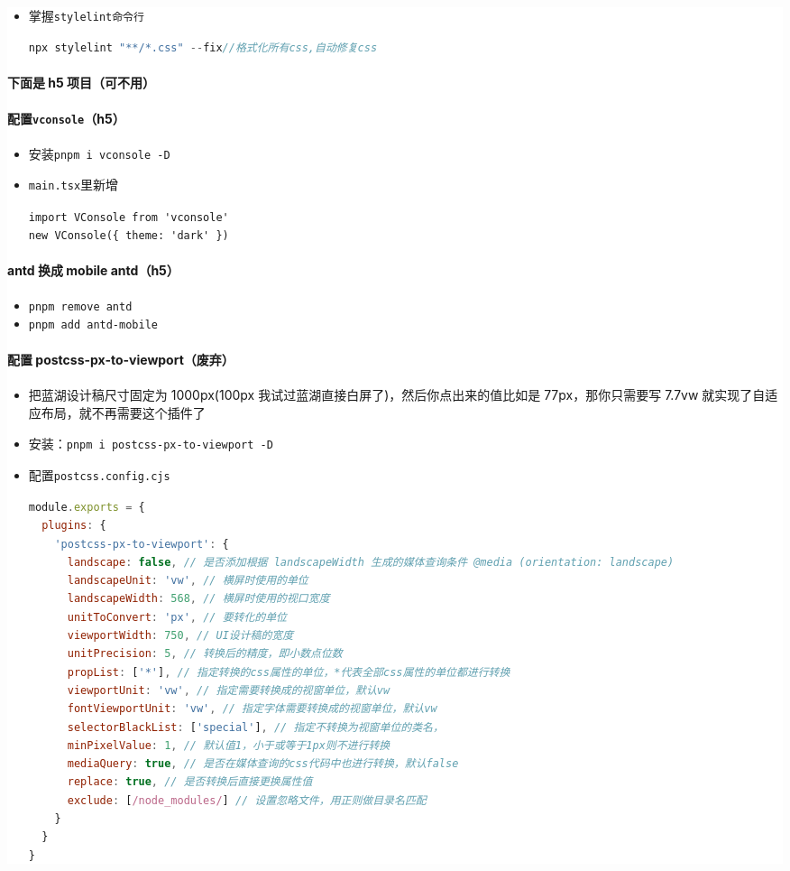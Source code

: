 - 掌握`stylelint命令行`

  ```js
  npx stylelint "**/*.css" --fix//格式化所有css,自动修复css
  ```

#### 下面是 h5 项目（可不用）

#### 配置`vconsole`（h5）

- 安装`pnpm i vconsole -D`

- `main.tsx`里新增

  ```tsx
  import VConsole from 'vconsole'
  new VConsole({ theme: 'dark' })
  ```

#### antd 换成 mobile antd（h5）

- `pnpm remove antd`
- `pnpm add antd-mobile`

#### 配置 postcss-px-to-viewport（废弃）

- 把蓝湖设计稿尺寸固定为 1000px(100px 我试过蓝湖直接白屏了)，然后你点出来的值比如是 77px，那你只需要写 7.7vw 就实现了自适应布局，就不再需要这个插件了

- 安装：`pnpm i postcss-px-to-viewport -D`

- 配置`postcss.config.cjs`

  ```js
  module.exports = {
    plugins: {
      'postcss-px-to-viewport': {
        landscape: false, // 是否添加根据 landscapeWidth 生成的媒体查询条件 @media (orientation: landscape)
        landscapeUnit: 'vw', // 横屏时使用的单位
        landscapeWidth: 568, // 横屏时使用的视口宽度
        unitToConvert: 'px', // 要转化的单位
        viewportWidth: 750, // UI设计稿的宽度
        unitPrecision: 5, // 转换后的精度，即小数点位数
        propList: ['*'], // 指定转换的css属性的单位，*代表全部css属性的单位都进行转换
        viewportUnit: 'vw', // 指定需要转换成的视窗单位，默认vw
        fontViewportUnit: 'vw', // 指定字体需要转换成的视窗单位，默认vw
        selectorBlackList: ['special'], // 指定不转换为视窗单位的类名，
        minPixelValue: 1, // 默认值1，小于或等于1px则不进行转换
        mediaQuery: true, // 是否在媒体查询的css代码中也进行转换，默认false
        replace: true, // 是否转换后直接更换属性值
        exclude: [/node_modules/] // 设置忽略文件，用正则做目录名匹配
      }
    }
  }
  ```
